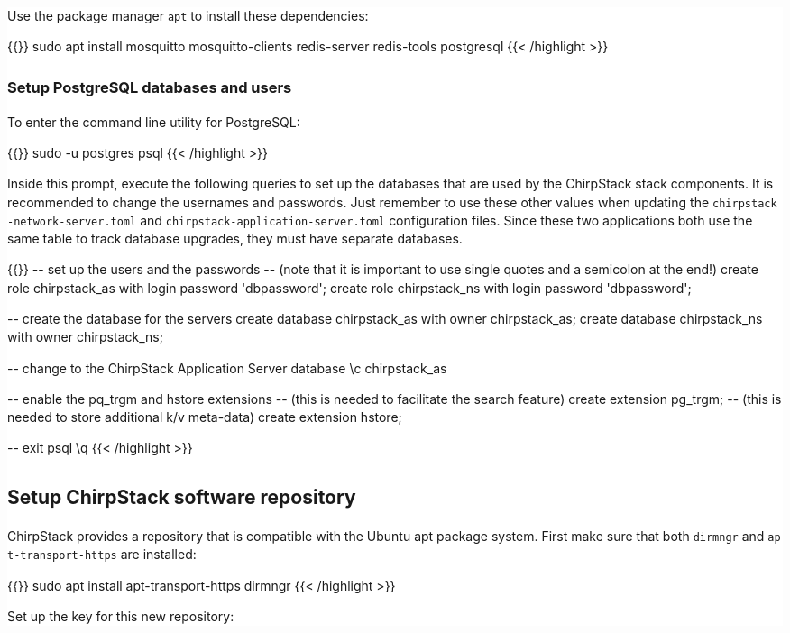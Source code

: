 Use the package manager `apt` to install these dependencies:

{{<highlight bash>}}
sudo apt install mosquitto mosquitto-clients redis-server redis-tools postgresql 
{{< /highlight >}}

### Setup PostgreSQL databases and users

To enter the command line utility for PostgreSQL:

{{<highlight bash>}}
sudo -u postgres psql
{{< /highlight >}}

Inside this prompt, execute the following queries to set up the databases
that are used by the ChirpStack stack components. It is recommended to change the
usernames and passwords. Just remember to use these other values when updating
the `chirpstack-network-server.toml` and `chirpstack-application-server.toml` configuration files.
Since these two applications both use the same table to track database upgrades,
they must have separate databases.

{{<highlight sql>}}
-- set up the users and the passwords
-- (note that it is important to use single quotes and a semicolon at the end!)
create role chirpstack_as with login password 'dbpassword';
create role chirpstack_ns with login password 'dbpassword';

-- create the database for the servers
create database chirpstack_as with owner chirpstack_as;
create database chirpstack_ns with owner chirpstack_ns;

-- change to the ChirpStack Application Server database
\c chirpstack_as

-- enable the pq_trgm and hstore extensions
-- (this is needed to facilitate the search feature)
create extension pg_trgm;
-- (this is needed to store additional k/v meta-data)
create extension hstore;

-- exit psql
\q
{{< /highlight >}}

## Setup ChirpStack software repository

ChirpStack provides a repository that is compatible with the
Ubuntu apt package system. First make sure that both `dirmngr` and
`apt-transport-https` are installed:

{{<highlight bash>}}
sudo apt install apt-transport-https dirmngr
{{< /highlight >}}

Set up the key for this new repository:
